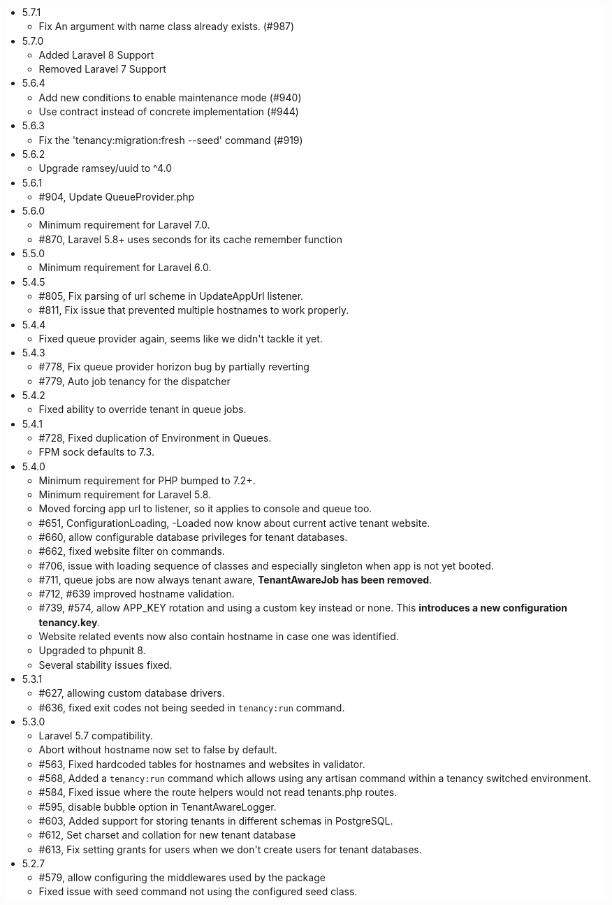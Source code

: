 - 5.7.1
    - Fix An argument with name class already exists. (#987)
- 5.7.0
    - Added Laravel 8 Support
    - Removed Laravel 7 Support
- 5.6.4
    - Add new conditions to enable maintenance mode (#940)
    - Use contract instead of concrete implementation (#944)
- 5.6.3
    - Fix the 'tenancy:migration:fresh --seed' command (#919)
- 5.6.2
    - Upgrade ramsey/uuid to ^4.0
- 5.6.1
    - #904, Update QueueProvider.php
- 5.6.0
    - Minimum requirement for Laravel 7.0.
    - #870, Laravel 5.8+ uses seconds for its cache remember function
- 5.5.0
    - Minimum requirement for Laravel 6.0.
- 5.4.5
    - #805, Fix parsing of url scheme in UpdateAppUrl listener.
    - #811, Fix issue that prevented multiple hostnames to work properly.
- 5.4.4
    - Fixed queue provider again, seems like we didn't tackle it yet.
- 5.4.3
    - #778, Fix queue provider horizon bug by partially reverting
    - #779, Auto job tenancy for the dispatcher
- 5.4.2
    - Fixed ability to override tenant in queue jobs.
- 5.4.1
    - #728, Fixed duplication of Environment in Queues.
    - FPM sock defaults to 7.3.
- 5.4.0
    - Minimum requirement for PHP bumped to 7.2+.
    - Minimum requirement for Laravel 5.8.
    - Moved forcing app url to listener, so it applies to console and queue too.
    - #651, ConfigurationLoading, -Loaded now know about current active tenant website.
    - #660, allow configurable database privileges for tenant databases.
    - #662, fixed website filter on commands.
    - #706, issue with loading sequence of classes and especially singleton when app is not yet booted.
    - #711, queue jobs are now always tenant aware, **TenantAwareJob has been removed**.
    - #712, #639 improved hostname validation.
    - #739, #574, allow APP_KEY rotation and using a custom key instead or none. This **introduces a new configuration tenancy.key**.
    - Website related events now also contain hostname in case one was identified.
    - Upgraded to phpunit 8.
    - Several stability issues fixed.
- 5.3.1
    - #627, allowing custom database drivers.
    - #636, fixed exit codes not being seeded in `tenancy:run` command.
- 5.3.0
    - Laravel 5.7 compatibility.
    - Abort without hostname now set to false by default.
    - #563, Fixed hardcoded tables for hostnames and websites in validator.
    - #568, Added a `tenancy:run` command which allows using any artisan command within a tenancy switched environment.
    - #584, Fixed issue where the route helpers would not read tenants.php routes.
    - #595, disable bubble option in TenantAwareLogger.
    - #603, Added support for storing tenants in different schemas in PostgreSQL.
    - #612, Set charset and collation for new tenant database
    - #613, Fix setting grants for users when we don't create users for tenant databases.
- 5.2.7
    - #579, allow configuring the middlewares used by the package
    - Fixed issue with seed command not using the configured seed class.